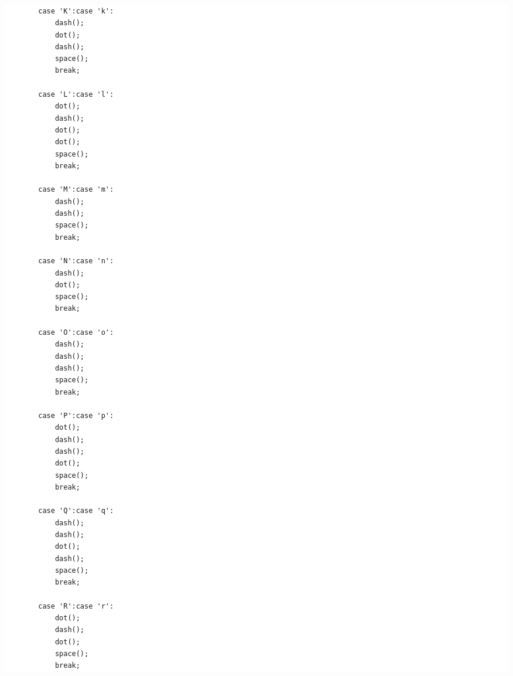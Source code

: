 			case 'K':case 'k':
				dash();
				dot();
				dash();
				space();
				break;
				
			case 'L':case 'l':
				dot();
				dash();
				dot();
				dot();
				space();
				break;
				
			case 'M':case 'm':
				dash();
				dash();
				space();
				break;
				
			case 'N':case 'n':
				dash();
				dot();
				space();
				break;
				
			case 'O':case 'o':
				dash();
				dash();
				dash();
				space();
				break;
				
			case 'P':case 'p':
				dot();
				dash();
				dash();
				dot();
				space();
				break;
				
			case 'Q':case 'q':
				dash();
				dash();
				dot();
				dash();
				space();
				break;
			
			case 'R':case 'r':
				dot();
				dash();
				dot();
				space(); 
				break;
				